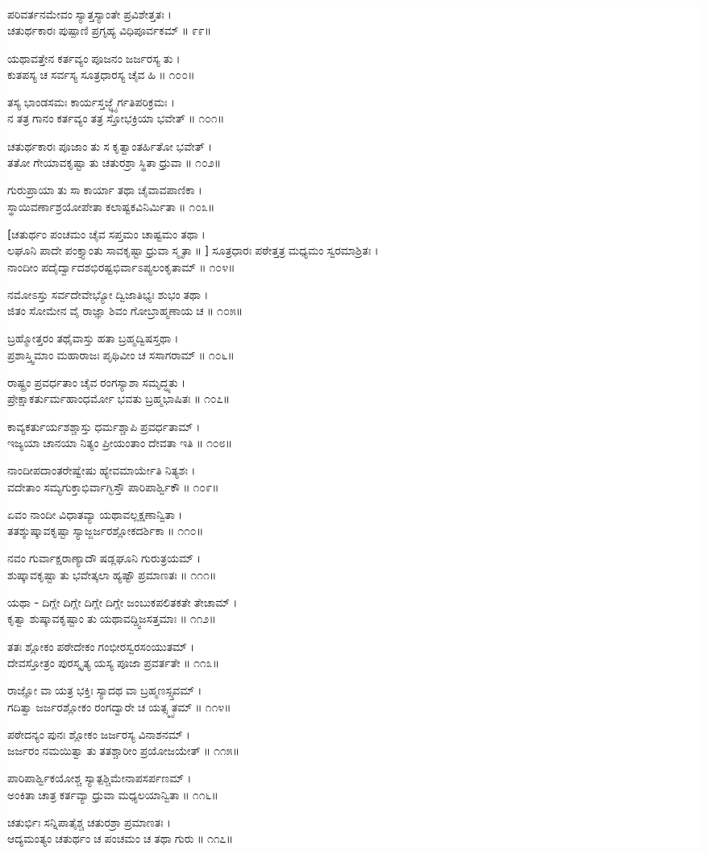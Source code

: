 ಪರಿವರ್ತನಮೇವಂ ಸ್ಯಾತ್ತಸ್ಯಾಂತೇ ಪ್ರವಿಶೇತ್ತತಃ ।<br/>
ಚತುರ್ಥಕಾರಃ ಪುಷ್ಪಾಣಿ ಪ್ರಗೃಹ್ಯ ವಿಧಿಪೂರ್ವಕಮ್ ॥ ೯೯॥

ಯಥಾವತ್ತೇನ ಕರ್ತವ್ಯಂ ಪೂಜನಂ ಜರ್ಜರಸ್ಯ ತು ।<br/>
ಕುತಪಸ್ಯ ಚ ಸರ್ವಸ್ಯ ಸೂತ್ರಧಾರಸ್ಯ ಚೈವ ಹಿ ॥ ೧೦೦॥

ತಸ್ಯ ಭಾಂಡಸಮಃ ಕಾರ್ಯಸ್ತಜ್ಜ್ಞೈರ್ಗತಿಪರಿಕ್ರಮಃ ।<br/>
ನ ತತ್ರ ಗಾನಂ ಕರ್ತವ್ಯಂ ತತ್ರ ಸ್ತೋಭಕ್ರಿಯಾ ಭವೇತ್ ॥ ೧೦೧॥

ಚತುರ್ಥಕಾರಃ ಪೂಜಾಂ ತು ಸ ಕೃತ್ವಾಂತರ್ಹಿತೋ ಭವೇತ್ ।<br/>
ತತೋ ಗೇಯಾವಕೃಷ್ಟಾ ತು ಚತುರಶ್ರಾ ಸ್ಥಿತಾ ಧ್ರುವಾ ॥ ೧೦೨॥

ಗುರುಪ್ರಾಯಾ ತು ಸಾ ಕಾರ್ಯಾ ತಥಾ ಚೈವಾವಪಾಣಿಕಾ ।<br/>
ಸ್ಥಾಯಿವರ್ಣಾಶ್ರಯೋಪೇತಾ ಕಲಾಷ್ಟಕವಿನಿರ್ಮಿತಾ ॥ ೧೦೩॥

[ಚತುರ್ಥಂ ಪಂಚಮಂ ಚೈವ ಸಪ್ತಮಂ ಚಾಷ್ಟಮಂ ತಥಾ ।<br/>
ಲಘೂನಿ ಪಾದೇ ಪಂಕ್ತ್ಯಾಂತು ಸಾವಕೃಷ್ಟಾ ಧ್ರುವಾ ಸ್ಮೃತಾ ॥ ]
ಸೂತ್ರಧಾರಃ ಪಠೇತ್ತತ್ರ ಮಧ್ಯಮಂ ಸ್ವರಮಾಶ್ರಿತಃ ।<br/>
ನಾಂದೀಂ ಪದೈರ್ದ್ವಾದಶಭಿರಷ್ಟಭಿರ್ವಾಽಪ್ಯಲಂಕೃತಾಮ್ ॥ ೧೦೪॥

ನಮೋಽಸ್ತು ಸರ್ವದೇವೇಭ್ಯೋ  ದ್ವಿಜಾತಿಭ್ಯಃ ಶುಭಂ ತಥಾ ।<br/>
ಜಿತಂ ಸೋಮೇನ ವೈ ರಾಜ್ಞಾ ಶಿವಂ  ಗೋಬ್ರಾಹ್ಮಣಾಯ ಚ ॥  ೧೦೫॥

ಬ್ರಹ್ಮೋತ್ತರಂ ತಥೈವಾಸ್ತು ಹತಾ ಬ್ರಹ್ಮದ್ವಿಷಸ್ತಥಾ ।<br/>
ಪ್ರಶಾಸ್ತ್ವಿಮಾಂ ಮಹಾರಾಜಃ ಪೃಥಿವೀಂ ಚ ಸಸಾಗರಾಮ್ ॥ ೧೦೬॥

ರಾಷ್ಟ್ರಂ ಪ್ರವರ್ಧತಾಂ ಚೈವ ರಂಗಸ್ಯಾಶಾ ಸಮೃದ್ಧ್ಯತು ।<br/>
ಪ್ರೇಕ್ಷಾಕರ್ತುರ್ಮಹಾಂಧರ್ಮೋ ಭವತು ಬ್ರಹ್ಮಭಾಷಿತಃ ॥ ೧೦೭॥

ಕಾವ್ಯಕರ್ತುರ್ಯಶಶ್ಚಾಸ್ತು ಧರ್ಮಶ್ಚಾಪಿ ಪ್ರವರ್ಧತಾಮ್ ।<br/>
ಇಜ್ಯಯಾ ಚಾನಯಾ ನಿತ್ಯಂ ಪ್ರೀಯಂತಾಂ ದೇವತಾ ಇತಿ ॥ ೧೦೮॥

ನಾಂದೀಪದಾಂತರೇಷ್ವೇಷು ಹ್ಯೇವಮಾರ್ಯೇತಿ ನಿತ್ಯಶಃ ।<br/>
ವದೇತಾಂ ಸಮ್ಯಗುಕ್ತಾಭಿರ್ವಾಗ್ಭಿಸ್ತೌ ಪಾರಿಪಾರ್ಶ್ವಿಕೌ ॥  ೧೦೯॥

ಏವಂ  ನಾಂದೀ ವಿಧಾತವ್ಯಾ ಯಥಾವಲ್ಲಕ್ಷಣಾನ್ವಿತಾ ।<br/>
ತತಶ್ಶುಷ್ಕಾವಕೃಷ್ಟಾ ಸ್ಯಾಜ್ಜರ್ಜರಶ್ಲೋಕದರ್ಶಿಕಾ ॥ ೧೧೦॥

ನವಂ ಗುರ್ವಾಕ್ಷರಾಣ್ಯಾದೌ ಷಡ್ಲಘೂನಿ ಗುರುತ್ರಯಮ್ ।<br/>
ಶುಷ್ಕಾವಕೃಷ್ಟಾ ತು ಭವೇತ್ಕಲಾ ಹ್ಯಷ್ಟೌ ಪ್ರಮಾಣತಃ ॥ ೧೧೧॥

ಯಥಾ -
ದಿಗ್ಲೇ  ದಿಗ್ಲೇ ದಿಗ್ಲೇ ದಿಗ್ಲೇ ಜಂಬುಕಪಲಿತಕತೇ ತೇಚಾಮ್ ।<br/>
ಕೃತ್ವಾ ಶುಷ್ಕಾವಕೃಷ್ಟಾಂ ತು ಯಥಾವದ್ದ್ವಿಜಸತ್ತಮಾಃ ॥  ೧೧೨॥

ತತಃ ಶ್ಲೋಕಂ ಪಠೇದೇಕಂ ಗಂಭೀರಸ್ವರಸಂಯುತಮ್ ।<br/>
ದೇವಸ್ತೋತ್ರಂ  ಪುರಸ್ಕೃತ್ಯ ಯಸ್ಯ ಪೂಜಾ ಪ್ರವರ್ತತೇ ॥ ೧೧೩॥

ರಾಜ್ಞೋ ವಾ ಯತ್ರ ಭಕ್ತಿಃ ಸ್ಯಾದಥ ವಾ ಬ್ರಹ್ಮಣಸ್ಸ್ತವಮ್ ।<br/>
ಗದಿತ್ವಾ ಜರ್ಜರಶ್ಲೋಕಂ ರಂಗದ್ವಾರೇ ಚ ಯತ್ಸ್ಮೃತಮ್ ॥ ೧೧೪॥

ಪಠೇದನ್ಯಂ ಪುನಃ ಶ್ಲೋಕಂ ಜರ್ಜರಸ್ಯ ವಿನಾಶನಮ್ ।<br/>
ಜರ್ಜರಂ ನಮಯಿತ್ವಾ ತು ತತಶ್ಚಾರೀಂ ಪ್ರಯೋಜಯೇತ್ ॥ ೧೧೫॥

ಪಾರಿಪಾರ್ಶ್ವಿಕಯೋಶ್ಚ ಸ್ಯಾತ್ಪಶ್ಚಿಮೇನಾಪಸರ್ಪಣಮ್ ।<br/>
ಅಂಕಿತಾ ಚಾತ್ರ ಕರ್ತವ್ಯಾ ಧ್ರುವಾ ಮಧ್ಯಲಯಾನ್ವಿತಾ ॥ ೧೧೬॥

ಚತುರ್ಭಿಃ ಸನ್ನಿಪಾತೈಶ್ಚ ಚತುರಶ್ರಾ ಪ್ರಮಾಣತಃ ।<br/>
ಆದ್ಯಮಂತ್ಯಂ ಚತುರ್ಥಂ ಚ ಪಂಚಮಂ ಚ ತಥಾ ಗುರು ॥ ೧೧೭॥
